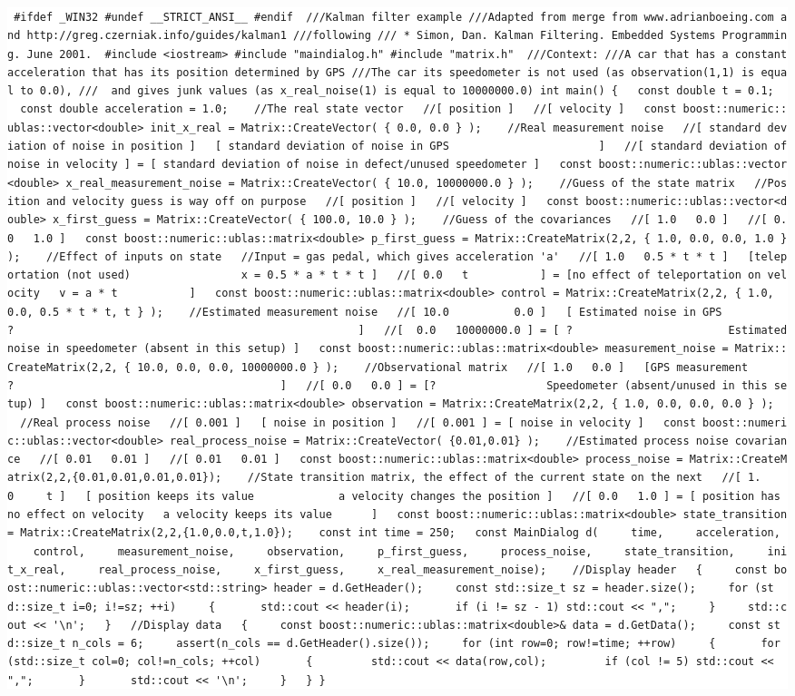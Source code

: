   ` #ifdef _WIN32 #undef __STRICT_ANSI__ #endif  ///Kalman filter example ///Adapted from merge from www.adrianboeing.com and http://greg.czerniak.info/guides/kalman1 ///following /// * Simon, Dan. Kalman Filtering. Embedded Systems Programming. June 2001.  #include <iostream> #include "maindialog.h" #include "matrix.h"  ///Context: ///A car that has a constant acceleration that has its position determined by GPS ///The car its speedometer is not used (as observation(1,1) is equal to 0.0), ///  and gives junk values (as x_real_noise(1) is equal to 10000000.0) int main() {   const double t = 0.1;   const double acceleration = 1.0;    //The real state vector   //[ position ]   //[ velocity ]   const boost::numeric::ublas::vector<double> init_x_real = Matrix::CreateVector( { 0.0, 0.0 } );    //Real measurement noise   //[ standard deviation of noise in position ]   [ standard deviation of noise in GPS                       ]   //[ standard deviation of noise in velocity ] = [ standard deviation of noise in defect/unused speedometer ]   const boost::numeric::ublas::vector<double> x_real_measurement_noise = Matrix::CreateVector( { 10.0, 10000000.0 } );    //Guess of the state matrix   //Position and velocity guess is way off on purpose   //[ position ]   //[ velocity ]   const boost::numeric::ublas::vector<double> x_first_guess = Matrix::CreateVector( { 100.0, 10.0 } );    //Guess of the covariances   //[ 1.0   0.0 ]   //[ 0.0   1.0 ]   const boost::numeric::ublas::matrix<double> p_first_guess = Matrix::CreateMatrix(2,2, { 1.0, 0.0, 0.0, 1.0 } );    //Effect of inputs on state   //Input = gas pedal, which gives acceleration 'a'   //[ 1.0   0.5 * t * t ]   [teleportation (not used)                 x = 0.5 * a * t * t ]   //[ 0.0   t           ] = [no effect of teleportation on velocity   v = a * t           ]   const boost::numeric::ublas::matrix<double> control = Matrix::CreateMatrix(2,2, { 1.0, 0.0, 0.5 * t * t, t } );    //Estimated measurement noise   //[ 10.0          0.0 ]   [ Estimated noise in GPS   ?                                                     ]   //[  0.0   10000000.0 ] = [ ?                        Estimated noise in speedometer (absent in this setup) ]   const boost::numeric::ublas::matrix<double> measurement_noise = Matrix::CreateMatrix(2,2, { 10.0, 0.0, 0.0, 10000000.0 } );    //Observational matrix   //[ 1.0   0.0 ]   [GPS measurement   ?                                         ]   //[ 0.0   0.0 ] = [?                 Speedometer (absent/unused in this setup) ]   const boost::numeric::ublas::matrix<double> observation = Matrix::CreateMatrix(2,2, { 1.0, 0.0, 0.0, 0.0 } );    //Real process noise   //[ 0.001 ]   [ noise in position ]   //[ 0.001 ] = [ noise in velocity ]   const boost::numeric::ublas::vector<double> real_process_noise = Matrix::CreateVector( {0.01,0.01} );    //Estimated process noise covariance   //[ 0.01   0.01 ]   //[ 0.01   0.01 ]   const boost::numeric::ublas::matrix<double> process_noise = Matrix::CreateMatrix(2,2,{0.01,0.01,0.01,0.01});    //State transition matrix, the effect of the current state on the next   //[ 1.0     t ]   [ position keeps its value             a velocity changes the position ]   //[ 0.0   1.0 ] = [ position has no effect on velocity   a velocity keeps its value      ]   const boost::numeric::ublas::matrix<double> state_transition = Matrix::CreateMatrix(2,2,{1.0,0.0,t,1.0});    const int time = 250;   const MainDialog d(     time,     acceleration,     control,     measurement_noise,     observation,     p_first_guess,     process_noise,     state_transition,     init_x_real,     real_process_noise,     x_first_guess,     x_real_measurement_noise);    //Display header   {     const boost::numeric::ublas::vector<std::string> header = d.GetHeader();     const std::size_t sz = header.size();     for (std::size_t i=0; i!=sz; ++i)     {       std::cout << header(i);       if (i != sz - 1) std::cout << ",";     }     std::cout << '\n';   }   //Display data   {     const boost::numeric::ublas::matrix<double>& data = d.GetData();     const std::size_t n_cols = 6;     assert(n_cols == d.GetHeader().size());     for (int row=0; row!=time; ++row)     {       for (std::size_t col=0; col!=n_cols; ++col)       {         std::cout << data(row,col);         if (col != 5) std::cout << ",";       }       std::cout << '\n';     }   } }`